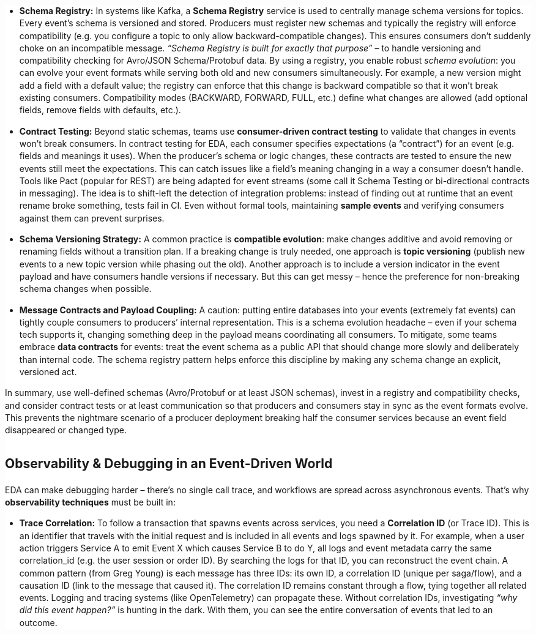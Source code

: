 * **Schema Registry:** In systems like Kafka, a **Schema Registry** service is used to centrally manage schema versions for topics. Every event’s schema is versioned and stored. Producers must register new schemas and typically the registry will enforce compatibility (e.g. you configure a topic to only allow backward-compatible changes). This ensures consumers don’t suddenly choke on an incompatible message. *“Schema Registry is built for exactly that purpose”* – to handle versioning and compatibility checking for Avro/JSON Schema/Protobuf data. By using a registry, you enable robust *schema evolution*: you can evolve your event formats while serving both old and new consumers simultaneously. For example, a new version might add a field with a default value; the registry can enforce that this change is backward compatible so that it won’t break existing consumers. Compatibility modes (BACKWARD, FORWARD, FULL, etc.) define what changes are allowed (add optional fields, remove fields with defaults, etc.).

* **Contract Testing:** Beyond static schemas, teams use **consumer-driven contract testing** to validate that changes in events won’t break consumers. In contract testing for EDA, each consumer specifies expectations (a “contract”) for an event (e.g. fields and meanings it uses). When the producer’s schema or logic changes, these contracts are tested to ensure the new events still meet the expectations. This can catch issues like a field’s meaning changing in a way a consumer doesn’t handle. Tools like Pact (popular for REST) are being adapted for event streams (some call it Schema Testing or bi-directional contracts in messaging). The idea is to shift-left the detection of integration problems: instead of finding out at runtime that an event rename broke something, tests fail in CI. Even without formal tools, maintaining **sample events** and verifying consumers against them can prevent surprises.

* **Schema Versioning Strategy:** A common practice is **compatible evolution**: make changes additive and avoid removing or renaming fields without a transition plan. If a breaking change is truly needed, one approach is **topic versioning** (publish new events to a new topic version while phasing out the old). Another approach is to include a version indicator in the event payload and have consumers handle versions if necessary. But this can get messy – hence the preference for non-breaking schema changes when possible.

* **Message Contracts and Payload Coupling:** A caution: putting entire databases into your events (extremely fat events) can tightly couple consumers to producers’ internal representation. This is a schema evolution headache – even if your schema tech supports it, changing something deep in the payload means coordinating all consumers. To mitigate, some teams embrace **data contracts** for events: treat the event schema as a public API that should change more slowly and deliberately than internal code. The schema registry pattern helps enforce this discipline by making any schema change an explicit, versioned act.

In summary, use well-defined schemas (Avro/Protobuf or at least JSON schemas), invest in a registry and compatibility checks, and consider contract tests or at least communication so that producers and consumers stay in sync as the event formats evolve. This prevents the nightmare scenario of a producer deployment breaking half the consumer services because an event field disappeared or changed type.

## Observability & Debugging in an Event-Driven World

EDA can make debugging harder – there’s no single call trace, and workflows are spread across asynchronous events. That’s why **observability techniques** must be built in:

* **Trace Correlation:** To follow a transaction that spawns events across services, you need a **Correlation ID** (or Trace ID). This is an identifier that travels with the initial request and is included in all events and logs spawned by it. For example, when a user action triggers Service A to emit Event X which causes Service B to do Y, all logs and event metadata carry the same correlation\_id (e.g. the user session or order ID). By searching the logs for that ID, you can reconstruct the event chain. A common pattern (from Greg Young) is each message has three IDs: its own ID, a correlation ID (unique per saga/flow), and a causation ID (link to the message that caused it). The correlation ID remains constant through a flow, tying together all related events. Logging and tracing systems (like OpenTelemetry) can propagate these. Without correlation IDs, investigating *“why did this event happen?”* is hunting in the dark. With them, you can see the entire conversation of events that led to an outcome.

